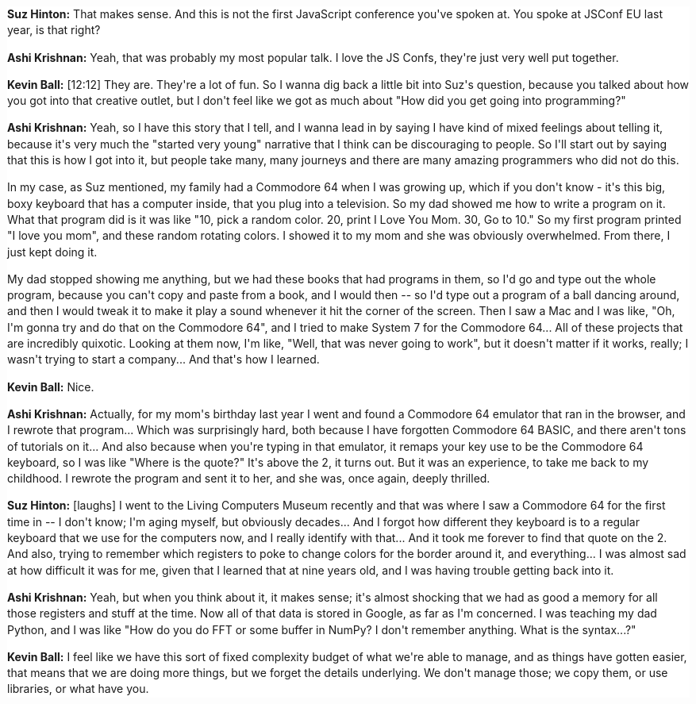 **Suz Hinton:** That makes sense. And this is not the first JavaScript conference you've spoken at. You spoke at JSConf EU last year, is that right?

**Ashi Krishnan:** Yeah, that was probably my most popular talk. I love the JS Confs, they're just very well put together.

**Kevin Ball:** \[12:12\] They are. They're a lot of fun. So I wanna dig back a little bit into Suz's question, because you talked about how you got into that creative outlet, but I don't feel like we got as much about "How did you get going into programming?"

**Ashi Krishnan:** Yeah, so I have this story that I tell, and I wanna lead in by saying I have kind of mixed feelings about telling it, because it's very much the "started very young" narrative that I think can be discouraging to people. So I'll start out by saying that this is how I got into it, but people take many, many journeys and there are many amazing programmers who did not do this.

In my case, as Suz mentioned, my family had a Commodore 64 when I was growing up, which if you don't know - it's this big, boxy keyboard that has a computer inside, that you plug into a television. So my dad showed me how to write a program on it. What that program did is it was like "10, pick a random color. 20, print I Love You Mom. 30, Go to 10." So my first program printed "I love you mom", and these random rotating colors. I showed it to my mom and she was obviously overwhelmed. From there, I just kept doing it.

My dad stopped showing me anything, but we had these books that had programs in them, so I'd go and type out the whole program, because you can't copy and paste from a book, and I would then -- so I'd type out a program of a ball dancing around, and then I would tweak it to make it play a sound whenever it hit the corner of the screen. Then I saw a Mac and I was like, "Oh, I'm gonna try and do that on the Commodore 64", and I tried to make System 7 for the Commodore 64... All of these projects that are incredibly quixotic. Looking at them now, I'm like, "Well, that was never going to work", but it doesn't matter if it works, really; I wasn't trying to start a company... And that's how I learned.

**Kevin Ball:** Nice.

**Ashi Krishnan:** Actually, for my mom's birthday last year I went and found a Commodore 64 emulator that ran in the browser, and I rewrote that program... Which was surprisingly hard, both because I have forgotten Commodore 64 BASIC, and there aren't tons of tutorials on it... And also because when you're typing in that emulator, it remaps your key use to be the Commodore 64 keyboard, so I was like "Where is the quote?" It's above the 2, it turns out. But it was an experience, to take me back to my childhood. I rewrote the program and sent it to her, and she was, once again, deeply thrilled.

**Suz Hinton:** \[laughs\] I went to the Living Computers Museum recently and that was where I saw a Commodore 64 for the first time in -- I don't know; I'm aging myself, but obviously decades... And I forgot how different they keyboard is to a regular keyboard that we use for the computers now, and I really identify with that... And it took me forever to find that quote on the 2. And also, trying to remember which registers to poke to change colors for the border around it, and everything... I was almost sad at how difficult it was for me, given that I learned that at nine years old, and I was having trouble getting back into it.

**Ashi Krishnan:** Yeah, but when you think about it, it makes sense; it's almost shocking that we had as good a memory for all those registers and stuff at the time. Now all of that data is stored in Google, as far as I'm concerned. I was teaching my dad Python, and I was like "How do you do FFT or some buffer in NumPy? I don't remember anything. What is the syntax...?"

**Kevin Ball:** I feel like we have this sort of fixed complexity budget of what we're able to manage, and as things have gotten easier, that means that we are doing more things, but we forget the details underlying. We don't manage those; we copy them, or use libraries, or what have you.
